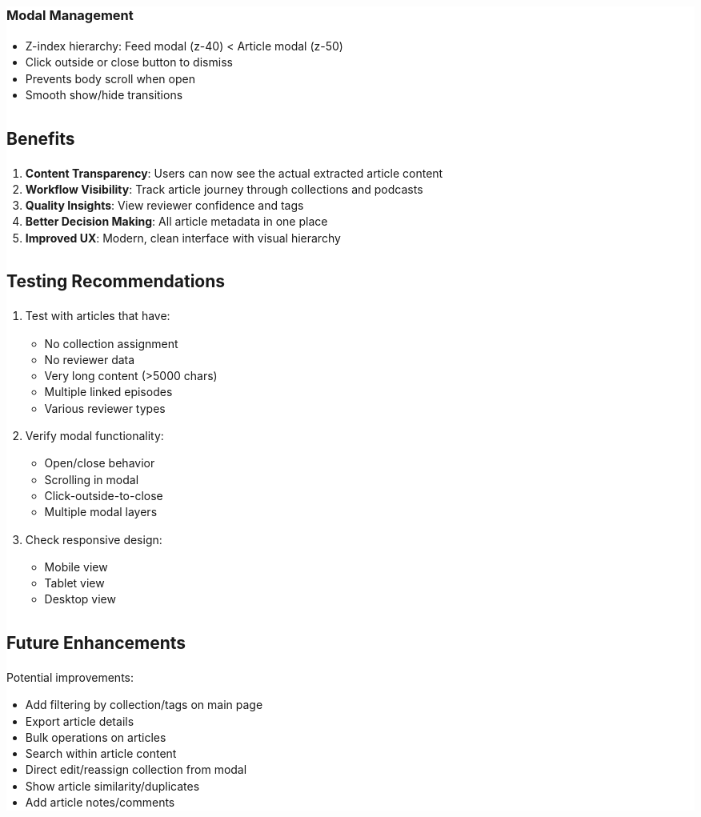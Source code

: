 ### Modal Management
- Z-index hierarchy: Feed modal (z-40) < Article modal (z-50)
- Click outside or close button to dismiss
- Prevents body scroll when open
- Smooth show/hide transitions

## Benefits

1. **Content Transparency**: Users can now see the actual extracted article content
2. **Workflow Visibility**: Track article journey through collections and podcasts
3. **Quality Insights**: View reviewer confidence and tags
4. **Better Decision Making**: All article metadata in one place
5. **Improved UX**: Modern, clean interface with visual hierarchy

## Testing Recommendations

1. Test with articles that have:
   - No collection assignment
   - No reviewer data
   - Very long content (>5000 chars)
   - Multiple linked episodes
   - Various reviewer types

2. Verify modal functionality:
   - Open/close behavior
   - Scrolling in modal
   - Click-outside-to-close
   - Multiple modal layers

3. Check responsive design:
   - Mobile view
   - Tablet view
   - Desktop view

## Future Enhancements

Potential improvements:
- Add filtering by collection/tags on main page
- Export article details
- Bulk operations on articles
- Search within article content
- Direct edit/reassign collection from modal
- Show article similarity/duplicates
- Add article notes/comments

